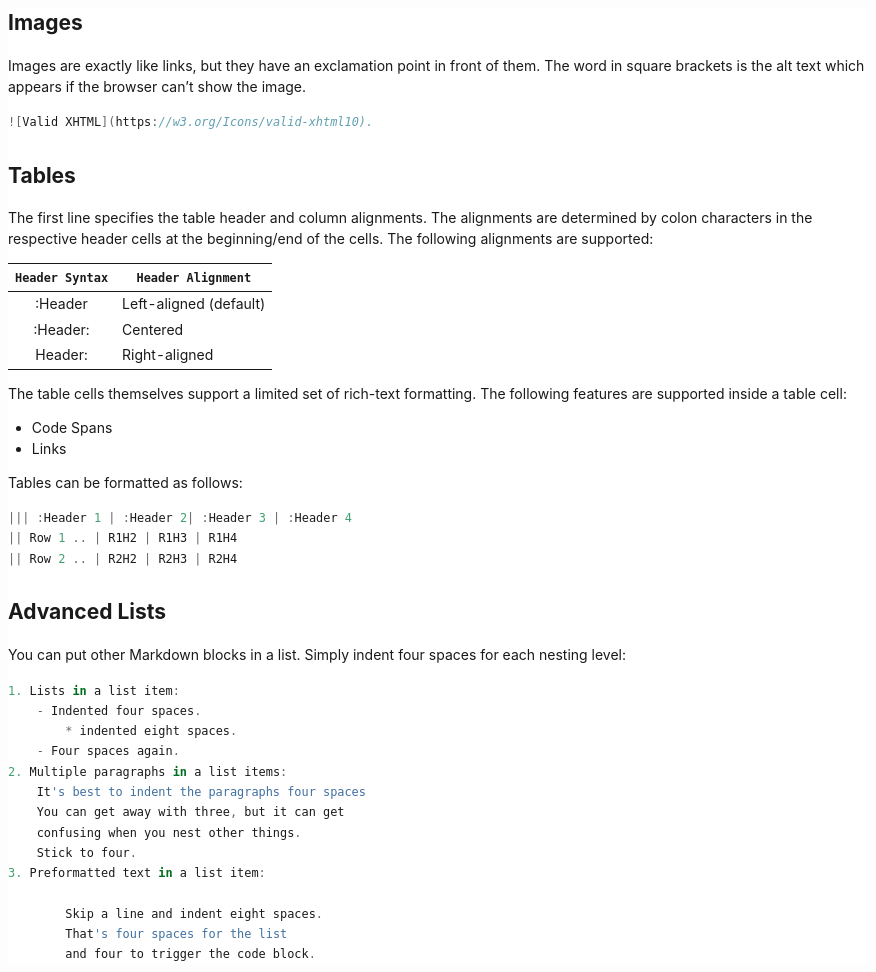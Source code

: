 ## Images

Images are exactly like links, but they have an exclamation point in front of them. The word in square brackets is the alt text which appears if the browser can’t show the image. 

``` groovy
![Valid XHTML](https://w3.org/Icons/valid-xhtml10).
```

## Tables

The first line specifies the table header and column alignments. The alignments are determined by colon characters in the respective header cells at the beginning/end of the cells. The following alignments are supported:

| `Header Syntax` | `Header Alignment` |
| :---: | --- |
| \:Header | Left-aligned (default) |
| \:Header: | Centered |
| Header: | Right-aligned |

The table cells themselves support a limited set of rich-text formatting. The following features are supported inside a table cell:
- Code Spans
- Links

Tables can be formatted as follows:

``` groovy
||| :Header 1 | :Header 2| :Header 3 | :Header 4
|| Row 1 .. | R1H2 | R1H3 | R1H4
|| Row 2 .. | R2H2 | R2H3 | R2H4
```

## Advanced Lists

You can put other Markdown blocks in a list. Simply indent four spaces for each nesting level:

``` groovy
1. Lists in a list item:
    - Indented four spaces.
        * indented eight spaces.
    - Four spaces again.
2. Multiple paragraphs in a list items:
    It's best to indent the paragraphs four spaces
    You can get away with three, but it can get
    confusing when you nest other things.
    Stick to four.
3. Preformatted text in a list item:

        Skip a line and indent eight spaces.
        That's four spaces for the list
        and four to trigger the code block.
```
